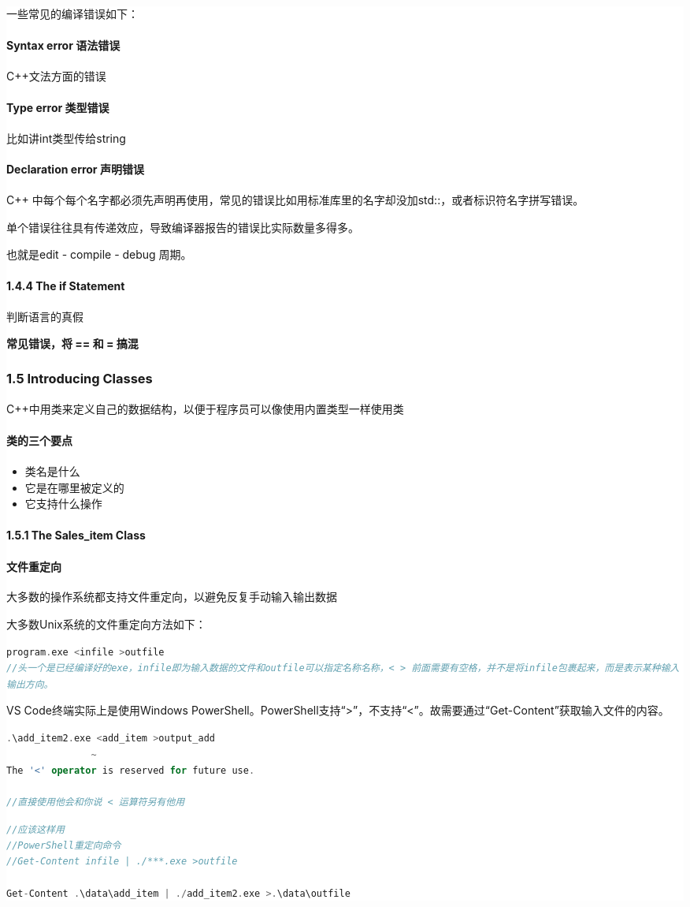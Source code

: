 一些常见的编译错误如下：

#### Syntax error 语法错误

C++文法方面的错误

#### Type error 类型错误

比如讲int类型传给string

#### Declaration error 声明错误

C++ 中每个每个名字都必须先声明再使用，常见的错误比如用标准库里的名字却没加std::，或者标识符名字拼写错误。

单个错误往往具有传递效应，导致编译器报告的错误比实际数量多得多。

也就是edit - compile - debug 周期。

#### 1.4.4 The if Statement

判断语言的真假

**常见错误，将 == 和 = 搞混**

### 1.5 Introducing Classes

C++中用类来定义自己的数据结构，以便于程序员可以像使用内置类型一样使用类

#### 类的三个要点

- 类名是什么
- 它是在哪里被定义的
- 它支持什么操作

#### 1.5.1 The Sales_item Class

#### 文件重定向

大多数的操作系统都支持文件重定向，以避免反复手动输入输出数据

大多数Unix系统的文件重定向方法如下：

```c++
program.exe <infile >outfile
//头一个是已经编译好的exe，infile即为输入数据的文件和outfile可以指定名称名称，< > 前面需要有空格，并不是将infile包裹起来，而是表示某种输入输出方向。
```

VS Code终端实际上是使用Windows PowerShell。PowerShell支持“>”，不支持“<”。故需要通过“Get-Content”获取输入文件的内容。

```c++
.\add_item2.exe <add_item >output_add
               ~
The '<' operator is reserved for future use.
    
//直接使用他会和你说 < 运算符另有他用
```

```c++
//应该这样用
//PowerShell重定向命令
//Get-Content infile | ./***.exe >outfile

Get-Content .\data\add_item | ./add_item2.exe >.\data\outfile
```
